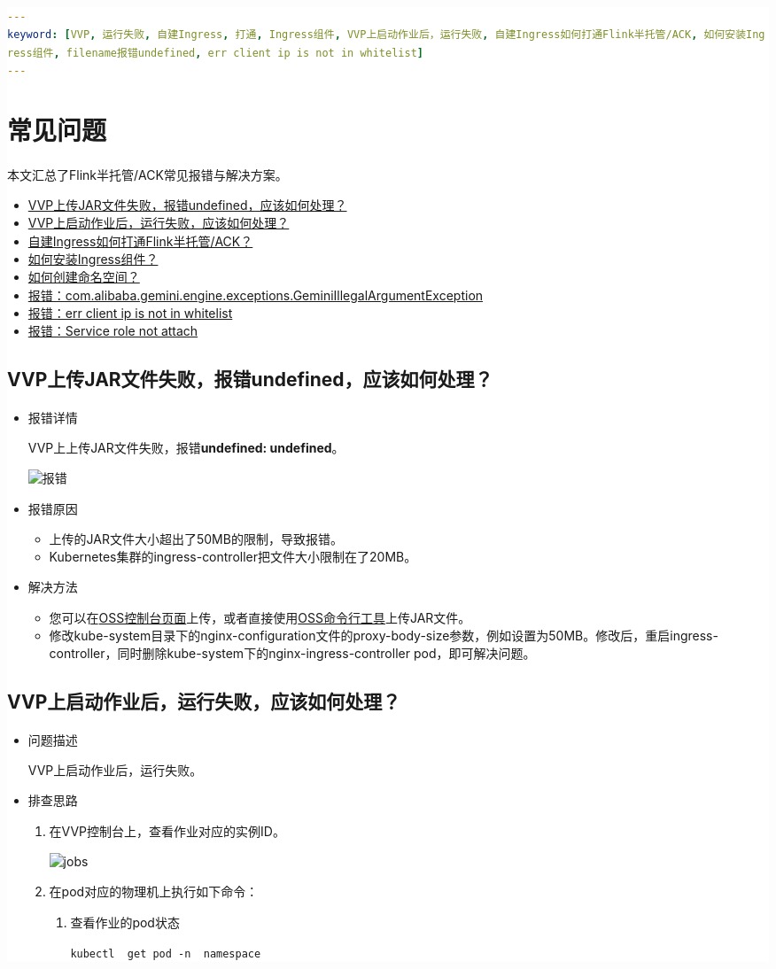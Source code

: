 ```yaml
---
keyword: [VVP, 运行失败, 自建Ingress, 打通, Ingress组件, VVP上启动作业后，运行失败, 自建Ingress如何打通Flink半托管/ACK, 如何安装Ingress组件, filename报错undefined, err client ip is not in whitelist]
---
```


# 常见问题

本文汇总了Flink半托管/ACK常见报错与解决方案。

-   [VVP上传JAR文件失败，报错undefined，应该如何处理？](#section_4y8_xov_yfk)
-   [VVP上启动作业后，运行失败，应该如何处理？](#section_ham_lzi_p2u)
-   [自建Ingress如何打通Flink半托管/ACK？](#section_48a_lpq_vq7)
-   [如何安装Ingress组件？](#section_tf7_w4y_6wu)
-   [如何创建命名空间？](#section_4zw_qcg_0wo)
-   [报错：com.alibaba.gemini.engine.exceptions.GeminiIllegalArgumentException](#section_89w_x5y_lqz)
-   [报错：err client ip is not in whitelist](#section_ygt_0mo_mzx)
-   [报错：Service role not attach](#section_74b_jmo_2yr)

## VVP上传JAR文件失败，报错undefined，应该如何处理？

-   报错详情

    VVP上上传JAR文件失败，报错**undefined: undefined**。

    ![报错](https://static-aliyun-doc.oss-accelerate.aliyuncs.com/assets/img/zh-CN/7660737951/p99754.png)

-   报错原因
    -   上传的JAR文件大小超出了50MB的限制，导致报错。
    -   Kubernetes集群的ingress-controller把文件大小限制在了20MB。
-   解决方法
    -   您可以在[OSS控制台页面](https://oss.console.aliyun.com/)上传，或者直接使用[OSS命令行工具](https://oss.console.aliyun.com/tools)上传JAR文件。
    -   修改kube-system目录下的nginx-configuration文件的proxy-body-size参数，例如设置为50MB。修改后，重启ingress-controller，同时删除kube-system下的nginx-ingress-controller pod，即可解决问题。

## VVP上启动作业后，运行失败，应该如何处理？

-   问题描述

    VVP上启动作业后，运行失败。

-   排查思路
    1.  在VVP控制台上，查看作业对应的实例ID。

        ![jobs](https://static-aliyun-doc.oss-accelerate.aliyuncs.com/assets/img/zh-CN/7660737951/p96148.png)

    2.  在pod对应的物理机上执行如下命令：
        1.  查看作业的pod状态

            ```
            kubectl  get pod -n  namespace
            ```
